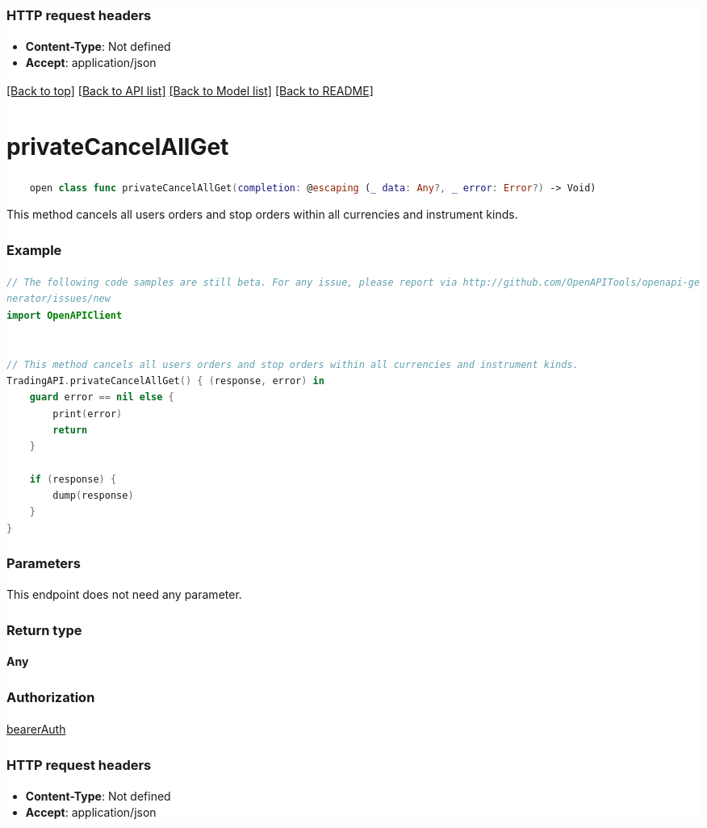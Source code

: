 ### HTTP request headers

 - **Content-Type**: Not defined
 - **Accept**: application/json

[[Back to top]](#) [[Back to API list]](../README.md#documentation-for-api-endpoints) [[Back to Model list]](../README.md#documentation-for-models) [[Back to README]](../README.md)

# **privateCancelAllGet**
```swift
    open class func privateCancelAllGet(completion: @escaping (_ data: Any?, _ error: Error?) -> Void)
```

This method cancels all users orders and stop orders within all currencies and instrument kinds.

### Example 
```swift
// The following code samples are still beta. For any issue, please report via http://github.com/OpenAPITools/openapi-generator/issues/new
import OpenAPIClient


// This method cancels all users orders and stop orders within all currencies and instrument kinds.
TradingAPI.privateCancelAllGet() { (response, error) in
    guard error == nil else {
        print(error)
        return
    }

    if (response) {
        dump(response)
    }
}
```

### Parameters
This endpoint does not need any parameter.

### Return type

**Any**

### Authorization

[bearerAuth](../README.md#bearerAuth)

### HTTP request headers

 - **Content-Type**: Not defined
 - **Accept**: application/json
